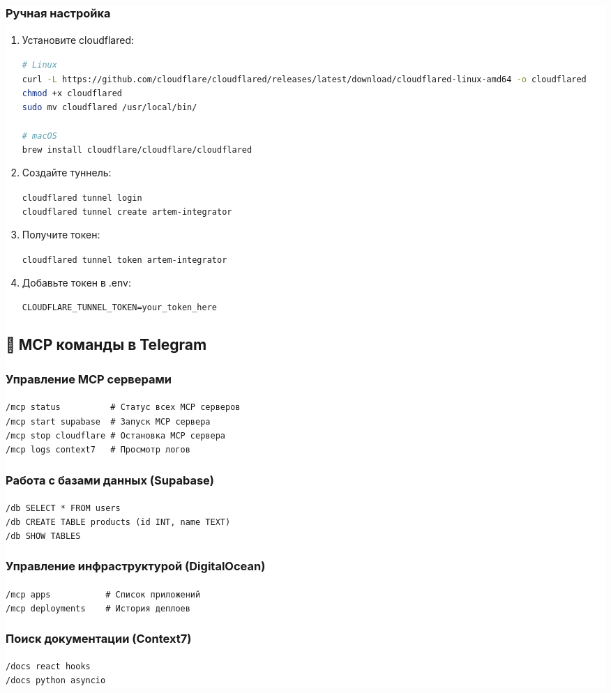 ### Ручная настройка
1. Установите cloudflared:
   ```bash
   # Linux
   curl -L https://github.com/cloudflare/cloudflared/releases/latest/download/cloudflared-linux-amd64 -o cloudflared
   chmod +x cloudflared
   sudo mv cloudflared /usr/local/bin/
   
   # macOS
   brew install cloudflare/cloudflare/cloudflared
   ```

2. Создайте туннель:
   ```bash
   cloudflared tunnel login
   cloudflared tunnel create artem-integrator
   ```

3. Получите токен:
   ```bash
   cloudflared tunnel token artem-integrator
   ```

4. Добавьте токен в .env:
   ```env
   CLOUDFLARE_TUNNEL_TOKEN=your_token_here
   ```

## 📱 MCP команды в Telegram

### Управление MCP серверами
```
/mcp status          # Статус всех MCP серверов
/mcp start supabase  # Запуск MCP сервера
/mcp stop cloudflare # Остановка MCP сервера
/mcp logs context7   # Просмотр логов
```

### Работа с базами данных (Supabase)
```
/db SELECT * FROM users
/db CREATE TABLE products (id INT, name TEXT)
/db SHOW TABLES
```

### Управление инфраструктурой (DigitalOcean)
```
/mcp apps           # Список приложений
/mcp deployments    # История деплоев
```

### Поиск документации (Context7)
```
/docs react hooks
/docs python asyncio
```
